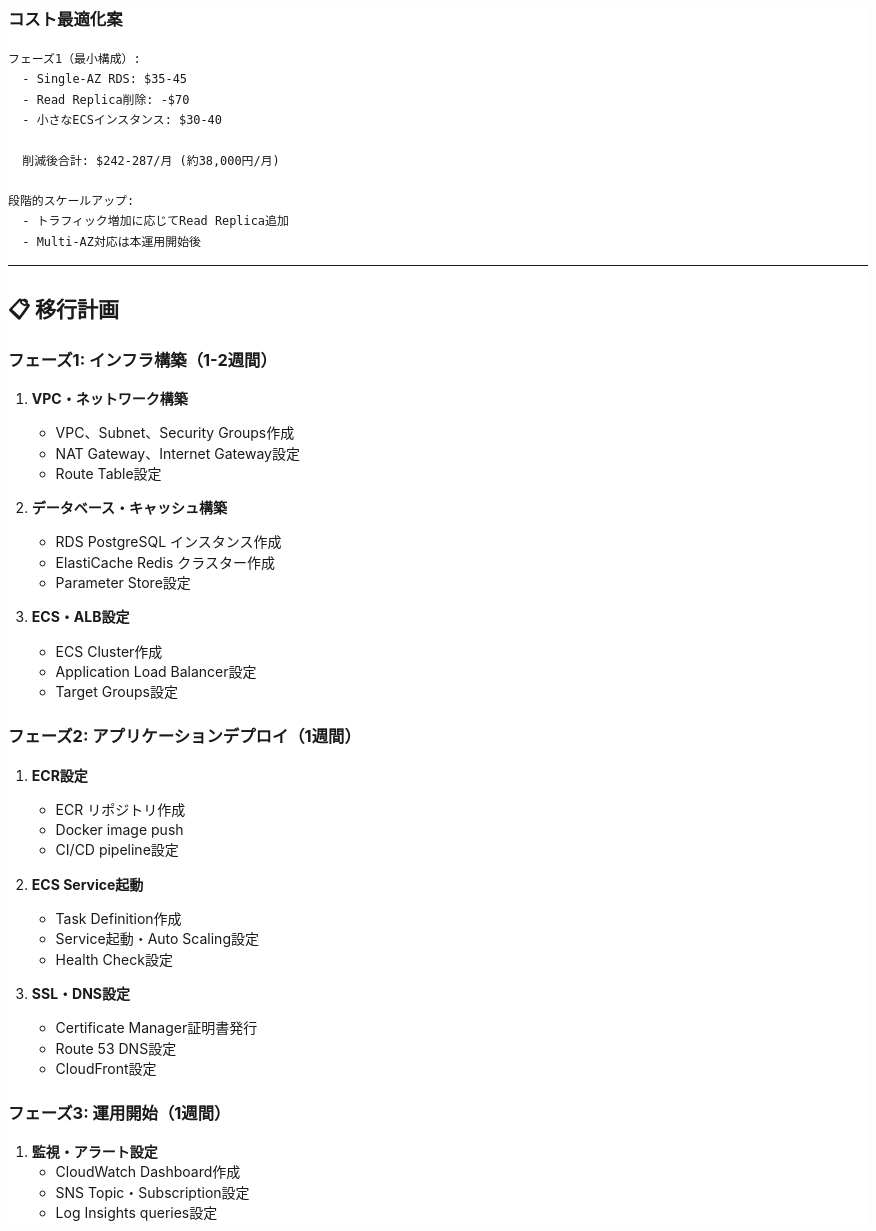 ### **コスト最適化案**
```
フェーズ1（最小構成）:
  - Single-AZ RDS: $35-45
  - Read Replica削除: -$70
  - 小さなECSインスタンス: $30-40
  
  削減後合計: $242-287/月 (約38,000円/月)

段階的スケールアップ:
  - トラフィック増加に応じてRead Replica追加
  - Multi-AZ対応は本運用開始後
```

---

## 📋 移行計画

### **フェーズ1: インフラ構築（1-2週間）**
1. **VPC・ネットワーク構築**
   - VPC、Subnet、Security Groups作成
   - NAT Gateway、Internet Gateway設定
   - Route Table設定

2. **データベース・キャッシュ構築**
   - RDS PostgreSQL インスタンス作成
   - ElastiCache Redis クラスター作成
   - Parameter Store設定

3. **ECS・ALB設定**
   - ECS Cluster作成
   - Application Load Balancer設定
   - Target Groups設定

### **フェーズ2: アプリケーションデプロイ（1週間）**
1. **ECR設定**
   - ECR リポジトリ作成
   - Docker image push
   - CI/CD pipeline設定

2. **ECS Service起動**
   - Task Definition作成
   - Service起動・Auto Scaling設定
   - Health Check設定

3. **SSL・DNS設定**
   - Certificate Manager証明書発行
   - Route 53 DNS設定
   - CloudFront設定

### **フェーズ3: 運用開始（1週間）**
1. **監視・アラート設定**
   - CloudWatch Dashboard作成
   - SNS Topic・Subscription設定
   - Log Insights queries設定
